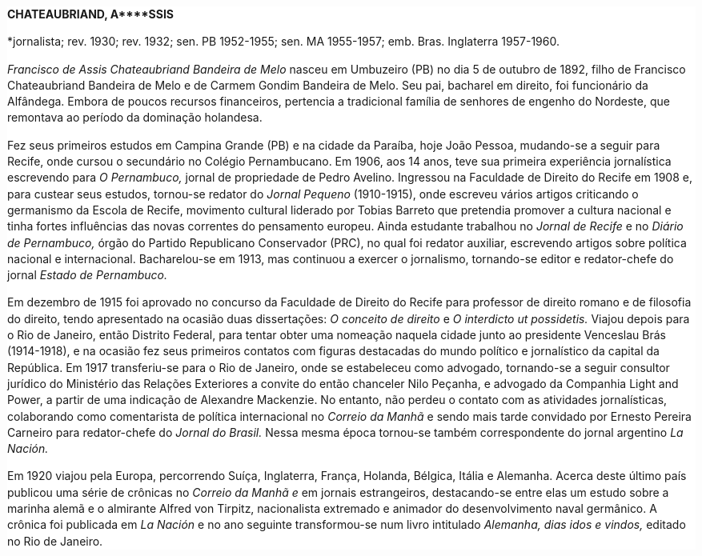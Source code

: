 **CHATEAUBRIAND, A****SSIS**

\*jornalista; rev. 1930; rev. 1932; sen. PB 1952-1955; sen. MA
1955-1957; emb. Bras. Inglaterra 1957-1960.

*Francisco de Assis Chateaubriand Bandeira de Melo* nasceu em Umbuzeiro
(PB) no dia 5 de outubro de 1892, filho de Francisco Chateaubriand
Bandeira de Melo e de Carmem Gondim Bandeira de Melo. Seu pai, bacharel
em direito, foi funcionário da Alfândega. Embora de poucos recursos
financeiros, pertencia a tradicional família de senhores de engenho do
Nordeste, que remontava ao período da dominação holandesa.

Fez seus primeiros estudos em Campina Grande (PB) e na cidade da
Paraíba, hoje João Pessoa, mudando-se a seguir para Recife, onde cursou
o secundário no Colégio Pernambucano. Em 1906, aos 14 anos, teve sua
primeira experiência jornalística escrevendo para *O* *Pernambuco,*
jornal de propriedade de Pedro Avelino. Ingressou na Faculdade de
Direito do Recife em 1908 e, para custear seus estudos, tornou-se
redator do *Jornal Pequeno* (1910-1915), onde escreveu vários artigos
criticando o germanismo da Escola de Recife, movimento cultural liderado
por Tobias Barreto que pretendia promover a cultura nacional e tinha
fortes influências das novas correntes do pensamento europeu. Ainda
estudante trabalhou no *Jornal de Recife* e no *Diário de Pernambuco,*
órgão do Partido Republicano Conservador (PRC), no qual foi redator
auxiliar, escrevendo artigos sobre política nacional e internacional.
Bacharelou-se em 1913, mas continuou a exercer o jornalismo, tornando-se
editor e redator-chefe do jornal *Estado* *de Pernambuco.*

Em dezembro de 1915 foi aprovado no concurso da Faculdade de Direito do
Recife para professor de direito romano e de filosofia do direito, tendo
apresentado na ocasião duas dissertações: *O* *conceito de direito* e *O
interdicto ut possidetis.* Viajou depois para o Rio de Janeiro, então
Distrito Federal, para tentar obter uma nomeação naquela cidade junto ao
presidente Venceslau Brás (1914-1918), e na ocasião fez seus primeiros
contatos com figuras destacadas do mundo político e jornalístico da
capital da República. Em 1917 transferiu-se para o Rio de Janeiro, onde
se estabeleceu como advogado, tornando-se a seguir consultor jurídico do
Ministério das Relações Exteriores a convite do então chanceler Nilo
Peçanha, e advogado da Companhia Light and Power, a partir de uma
indicação de Alexandre Mackenzie. No entanto, não perdeu o contato com
as atividades jornalísticas, colaborando como comentarista de política
internacional no *Correio da Manhã* e sendo mais tarde convidado por
Ernesto Pereira Carneiro para redator-chefe do *Jornal do Brasil.* Nessa
mesma época tornou-se também correspondente do jornal argentino *La
Nación.*

Em 1920 viajou pela Europa, percorrendo Suíça, Inglaterra, França,
Holanda, Bélgica, Itália e Alemanha. Acerca deste último país publicou
uma série de crônicas no *Correio da Manhã e* em jornais estrangeiros,
destacando-se entre elas um estudo sobre a marinha alemã e o almirante
Alfred von Tirpitz, nacionalista extremado e animador do desenvolvimento
naval germânico. A crônica foi publicada em *La Nación* e no ano
seguinte transformou-se num livro intitulado *Alemanha,* *dias idos e
vindos,* editado no Rio de Janeiro.
